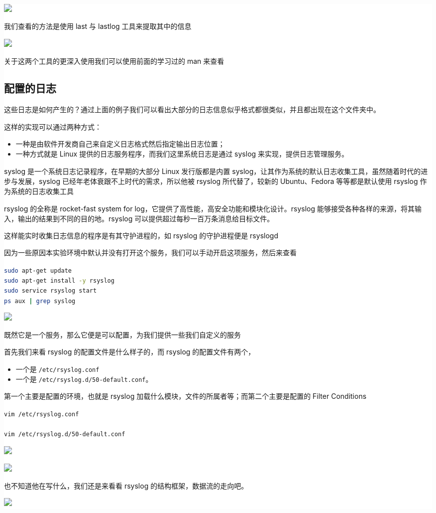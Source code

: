 ![](https://upload-images.jianshu.io/upload_images/1662509-ca6fec39c05da401?imageMogr2/auto-orient/strip%7CimageView2/2/w/1240)

我们查看的方法是使用 last 与 lastlog 工具来提取其中的信息

![](https://upload-images.jianshu.io/upload_images/1662509-6cbc86187b8c234d?imageMogr2/auto-orient/strip%7CimageView2/2/w/1240)

关于这两个工具的更深入使用我们可以使用前面的学习过的 man 来查看

## 配置的日志

这些日志是如何产生的？通过上面的例子我们可以看出大部分的日志信息似乎格式都很类似，并且都出现在这个文件夹中。

这样的实现可以通过两种方式：

- 一种是由软件开发商自己来自定义日志格式然后指定输出日志位置；
- 一种方式就是 Linux 提供的日志服务程序，而我们这里系统日志是通过 syslog 来实现，提供日志管理服务。

syslog 是一个系统日志记录程序，在早期的大部分 Linux 发行版都是内置 syslog，让其作为系统的默认日志收集工具，虽然随着时代的进步与发展，syslog 已经年老体衰跟不上时代的需求，所以他被 rsyslog 所代替了，较新的 Ubuntu、Fedora 等等都是默认使用 rsyslog 作为系统的日志收集工具

rsyslog 的全称是 rocket-fast system for log，它提供了高性能，高安全功能和模块化设计。rsyslog 能够接受各种各样的来源，将其输入，输出的结果到不同的目的地。rsyslog 可以提供超过每秒一百万条消息给目标文件。

这样能实时收集日志信息的程序是有其守护进程的，如 rsyslog 的守护进程便是 rsyslogd

因为一些原因本实验环境中默认并没有打开这个服务，我们可以手动开启这项服务，然后来查看

```sh
sudo apt-get update
sudo apt-get install -y rsyslog
sudo service rsyslog start
ps aux | grep syslog
```

![](https://upload-images.jianshu.io/upload_images/1662509-89f02a53518135a9?imageMogr2/auto-orient/strip%7CimageView2/2/w/1240)

既然它是一个服务，那么它便是可以配置，为我们提供一些我们自定义的服务

首先我们来看 rsyslog 的配置文件是什么样子的，而 rsyslog 的配置文件有两个，

- 一个是 `/etc/rsyslog.conf`
- 一个是 `/etc/rsyslog.d/50-default.conf`。

第一个主要是配置的环境，也就是 rsyslog 加载什么模块，文件的所属者等；而第二个主要是配置的 Filter Conditions

```sh
vim /etc/rsyslog.conf

vim /etc/rsyslog.d/50-default.conf
```

![](https://upload-images.jianshu.io/upload_images/1662509-7941d5a5578e799d?imageMogr2/auto-orient/strip%7CimageView2/2/w/1240)

![](https://upload-images.jianshu.io/upload_images/1662509-7fc9cc097a01a9d3?imageMogr2/auto-orient/strip%7CimageView2/2/w/1240)

也不知道他在写什么，我们还是来看看 rsyslog 的结构框架，数据流的走向吧。

![](https://upload-images.jianshu.io/upload_images/1662509-8f52e034bb864c5d?imageMogr2/auto-orient/strip%7CimageView2/2/w/1240)
